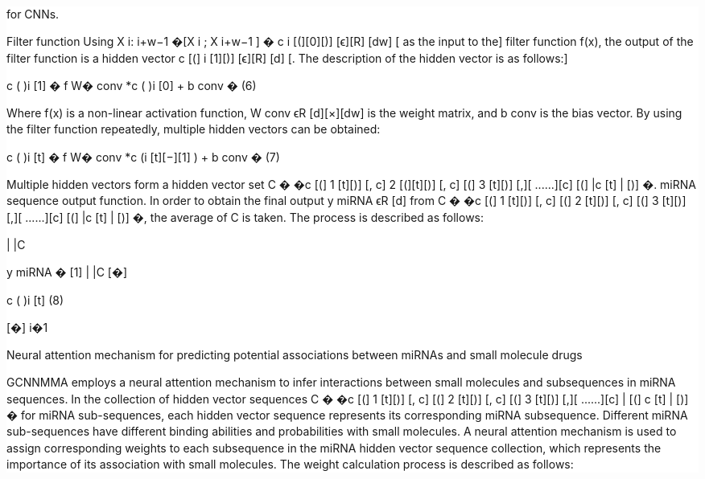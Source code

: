 for CNNs.


Filter function
Using X i: i+w−1 �[X i ; X i+w−1 ] � c i [(][0][)] [ϵ][R] [dw] [ as the input to the]
filter function f(x), the output of the filter function is a hidden
vector c [(] i [1][)] [ϵ][R] [d] [. The description of the hidden vector is as follows:]


c ( )i [1] � f W� conv *c ( )i [0] + b conv � (6)


Where f(x) is a non-linear activation function, W conv ϵR [d][×][dw] is the
weight matrix, and b conv is the bias vector. By using the filter function
repeatedly, multiple hidden vectors can be obtained:


c ( )i [t] � f W� conv *c (i [t][−][1] ) + b conv � (7)


Multiple hidden vectors form a hidden vector set C �
�c [(] 1 [t][)] [, c] 2 [(][t][)] [, c] [(] 3 [t][)] [,][ ......][c] [(] |c [t] | [)] �.
miRNA sequence output function. In order to obtain the final
output y miRNA ϵR [d] from C � �c [(] 1 [t][)] [, c] [(] 2 [t][)] [, c] [(] 3 [t][)] [,][ ......][c] [(] |c [t] | [)] �, the average of C
is taken. The process is described as follows:



| |C



y miRNA � [1]
| |C [�]



c ( )i [t] (8)

[�] i�1



Neural attention mechanism for predicting
potential associations between miRNAs and
small molecule drugs


GCNNMMA employs a neural attention mechanism to infer
interactions between small molecules and subsequences in miRNA
sequences. In the collection of hidden vector sequences C �
�c [(] 1 [t][)] [, c] [(] 2 [t][)] [, c] [(] 3 [t][)] [,][ ......][c] | [(] c [t] | [)] � for miRNA sub-sequences, each hidden
vector sequence represents its corresponding miRNA subsequence. Different miRNA sub-sequences have different binding
abilities and probabilities with small molecules. A neural attention
mechanism is used to assign corresponding weights to each subsequence in the miRNA hidden vector sequence collection, which
represents the importance of its association with small molecules.
The weight calculation process is described as follows:
